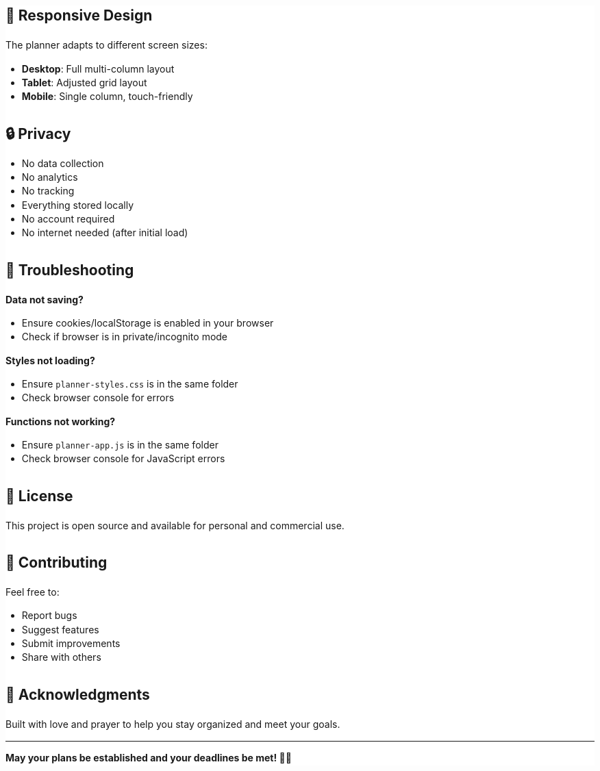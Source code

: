 ## 📱 Responsive Design

The planner adapts to different screen sizes:
- **Desktop**: Full multi-column layout
- **Tablet**: Adjusted grid layout
- **Mobile**: Single column, touch-friendly

## 🔒 Privacy

- No data collection
- No analytics
- No tracking
- Everything stored locally
- No account required
- No internet needed (after initial load)

## 🐛 Troubleshooting

**Data not saving?**
- Ensure cookies/localStorage is enabled in your browser
- Check if browser is in private/incognito mode

**Styles not loading?**
- Ensure `planner-styles.css` is in the same folder
- Check browser console for errors

**Functions not working?**
- Ensure `planner-app.js` is in the same folder
- Check browser console for JavaScript errors

## 📄 License

This project is open source and available for personal and commercial use.

## 🤝 Contributing

Feel free to:
- Report bugs
- Suggest features
- Submit improvements
- Share with others

## 💖 Acknowledgments

Built with love and prayer to help you stay organized and meet your goals.

---

**May your plans be established and your deadlines be met! 🎯✨**
